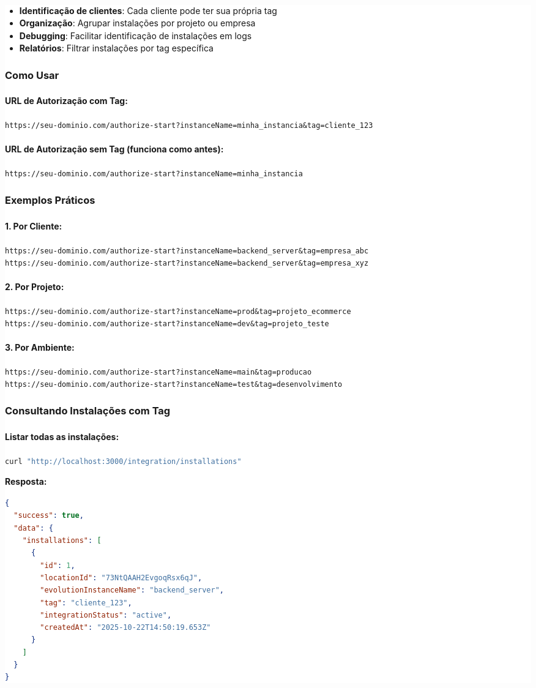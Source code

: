 - **Identificação de clientes**: Cada cliente pode ter sua própria tag
- **Organização**: Agrupar instalações por projeto ou empresa
- **Debugging**: Facilitar identificação de instalações em logs
- **Relatórios**: Filtrar instalações por tag específica

### Como Usar

#### **URL de Autorização com Tag:**

```
https://seu-dominio.com/authorize-start?instanceName=minha_instancia&tag=cliente_123
```

#### **URL de Autorização sem Tag (funciona como antes):**

```
https://seu-dominio.com/authorize-start?instanceName=minha_instancia
```

### Exemplos Práticos

#### **1. Por Cliente:**

```
https://seu-dominio.com/authorize-start?instanceName=backend_server&tag=empresa_abc
https://seu-dominio.com/authorize-start?instanceName=backend_server&tag=empresa_xyz
```

#### **2. Por Projeto:**

```
https://seu-dominio.com/authorize-start?instanceName=prod&tag=projeto_ecommerce
https://seu-dominio.com/authorize-start?instanceName=dev&tag=projeto_teste
```

#### **3. Por Ambiente:**

```
https://seu-dominio.com/authorize-start?instanceName=main&tag=producao
https://seu-dominio.com/authorize-start?instanceName=test&tag=desenvolvimento
```

### Consultando Instalações com Tag

#### **Listar todas as instalações:**

```bash
curl "http://localhost:3000/integration/installations"
```

**Resposta:**

```json
{
  "success": true,
  "data": {
    "installations": [
      {
        "id": 1,
        "locationId": "73NtQAAH2EvgoqRsx6qJ",
        "evolutionInstanceName": "backend_server",
        "tag": "cliente_123",
        "integrationStatus": "active",
        "createdAt": "2025-10-22T14:50:19.653Z"
      }
    ]
  }
}
```
